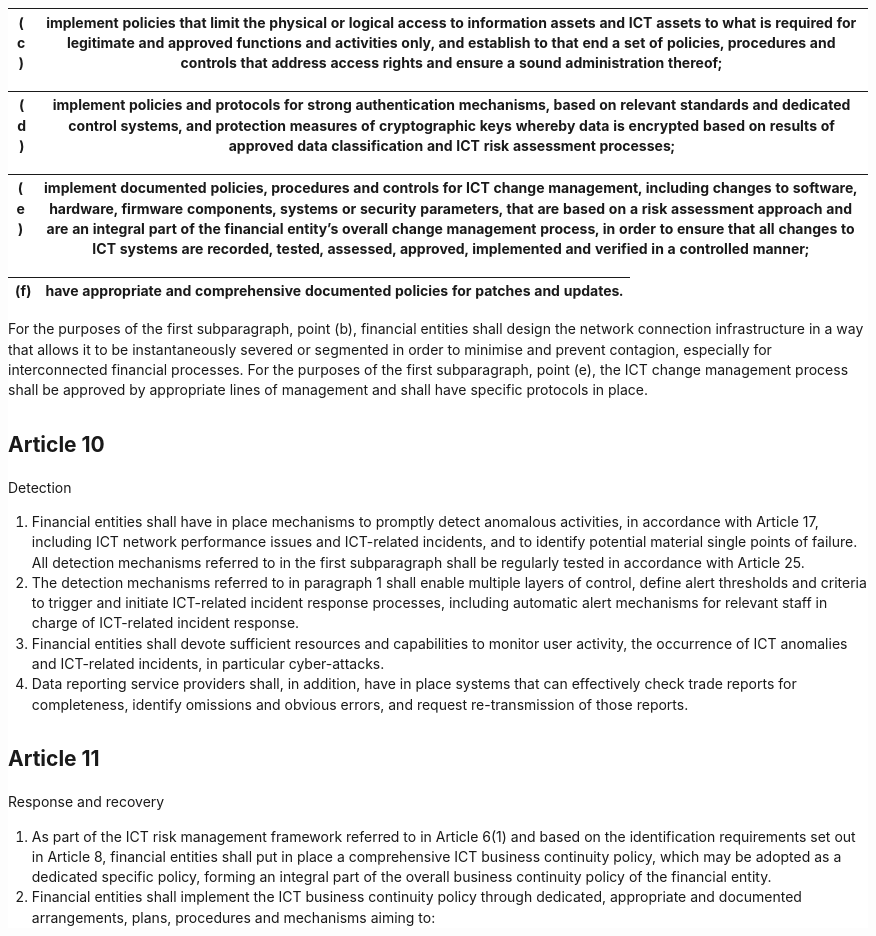    (c) |  implement policies that limit the physical or logical access to information assets and ICT assets to what is required for legitimate and approved functions and activities only, and establish to that end a set of policies, procedures and controls that address access rights and ensure a sound administration thereof;
---|---

   (d) |  implement policies and protocols for strong authentication mechanisms, based on relevant standards and dedicated control systems, and protection measures of cryptographic keys whereby data is encrypted based on results of approved data classification and ICT risk assessment processes;
---|---

   (e) |  implement documented policies, procedures and controls for ICT change management, including changes to software, hardware, firmware components, systems or security parameters, that are based on a risk assessment approach and are an integral part of the financial entity’s overall change management process, in order to ensure that all changes to ICT systems are recorded, tested, assessed, approved, implemented and verified in a controlled manner;
---|---

   (f) |  have appropriate and comprehensive documented policies for patches and updates.
---|---
For the purposes of the first subparagraph, point (b), financial entities shall design the network connection infrastructure in a way that allows it to be instantaneously severed or segmented in order to minimise and prevent contagion, especially for interconnected financial processes.
For the purposes of the first subparagraph, point (e), the ICT change management process shall be approved by appropriate lines of management and shall have specific protocols in place.

## Article 10

Detection
1. Financial entities shall have in place mechanisms to promptly detect anomalous activities, in accordance with Article 17, including ICT network performance issues and ICT-related incidents, and to identify potential material single points of failure.
All detection mechanisms referred to in the first subparagraph shall be regularly tested in accordance with Article 25.
2. The detection mechanisms referred to in paragraph 1 shall enable multiple layers of control, define alert thresholds and criteria to trigger and initiate ICT-related incident response processes, including automatic alert mechanisms for relevant staff in charge of ICT-related incident response.
3. Financial entities shall devote sufficient resources and capabilities to monitor user activity, the occurrence of ICT anomalies and ICT-related incidents, in particular cyber-attacks.
4. Data reporting service providers shall, in addition, have in place systems that can effectively check trade reports for completeness, identify omissions and obvious errors, and request re-transmission of those reports.

## Article 11

Response and recovery
1. As part of the ICT risk management framework referred to in Article 6(1) and based on the identification requirements set out in Article 8, financial entities shall put in place a comprehensive ICT business continuity policy, which may be adopted as a dedicated specific policy, forming an integral part of the overall business continuity policy of the financial entity.
2. Financial entities shall implement the ICT business continuity policy through dedicated, appropriate and documented arrangements, plans, procedures and mechanisms aiming to:

